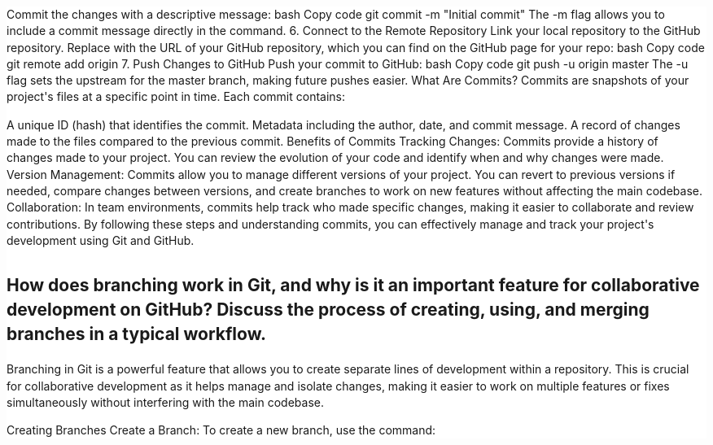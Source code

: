 Commit the changes with a descriptive message:
bash
Copy code
git commit -m "Initial commit"
The -m flag allows you to include a commit message directly in the command.
6. Connect to the Remote Repository
Link your local repository to the GitHub repository. Replace <repository-url> with the URL of your GitHub repository, which you can find on the GitHub page for your repo:
bash
Copy code
git remote add origin <repository-url>
7. Push Changes to GitHub
Push your commit to GitHub:
bash
Copy code
git push -u origin master
The -u flag sets the upstream for the master branch, making future pushes easier.
What Are Commits?
Commits are snapshots of your project's files at a specific point in time. Each commit contains:

A unique ID (hash) that identifies the commit.
Metadata including the author, date, and commit message.
A record of changes made to the files compared to the previous commit.
Benefits of Commits
Tracking Changes: Commits provide a history of changes made to your project. You can review the evolution of your code and identify when and why changes were made.
Version Management: Commits allow you to manage different versions of your project. You can revert to previous versions if needed, compare changes between versions, and create branches to work on new features without affecting the main codebase.
Collaboration: In team environments, commits help track who made specific changes, making it easier to collaborate and review contributions.
By following these steps and understanding commits, you can effectively manage and track your project's development using Git and GitHub.












## How does branching work in Git, and why is it an important feature for collaborative development on GitHub? Discuss the process of creating, using, and merging branches in a typical workflow.

Branching in Git is a powerful feature that allows you to create separate lines of development within a repository. This is crucial for collaborative development as it helps manage and isolate changes, making it easier to work on multiple features or fixes simultaneously without interfering with the main codebase.

Creating Branches
Create a Branch: To create a new branch, use the command:
